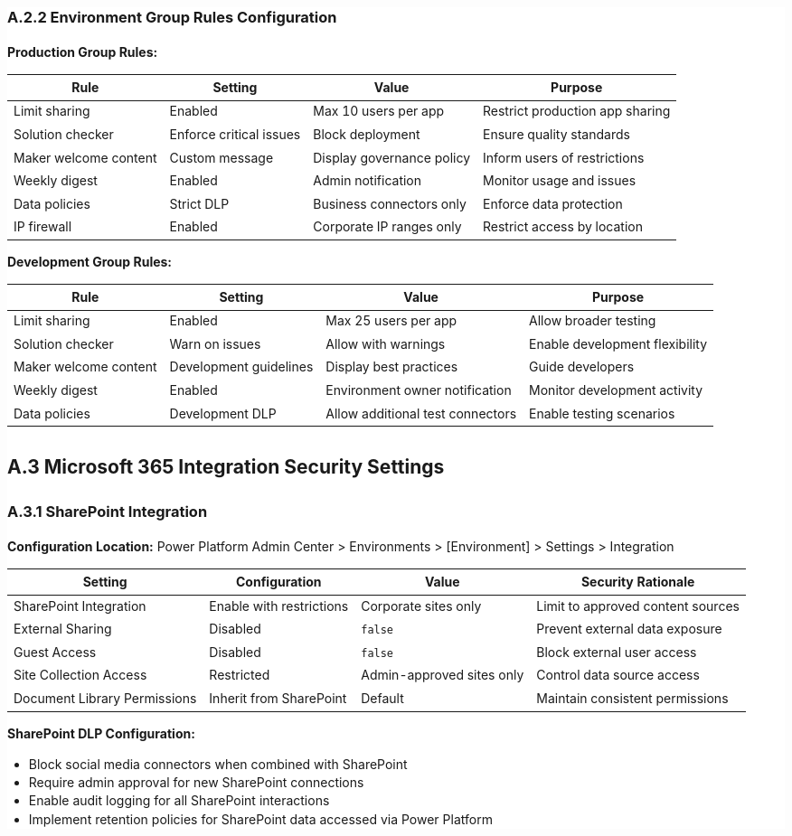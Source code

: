 ### A.2.2 Environment Group Rules Configuration

**Production Group Rules:**

| Rule | Setting | Value | Purpose |
|------|---------|-------|---------|
| Limit sharing | Enabled | Max 10 users per app | Restrict production app sharing |
| Solution checker | Enforce critical issues | Block deployment | Ensure quality standards |
| Maker welcome content | Custom message | Display governance policy | Inform users of restrictions |
| Weekly digest | Enabled | Admin notification | Monitor usage and issues |
| Data policies | Strict DLP | Business connectors only | Enforce data protection |
| IP firewall | Enabled | Corporate IP ranges only | Restrict access by location |

**Development Group Rules:**

| Rule | Setting | Value | Purpose |
|------|---------|-------|---------|
| Limit sharing | Enabled | Max 25 users per app | Allow broader testing |
| Solution checker | Warn on issues | Allow with warnings | Enable development flexibility |
| Maker welcome content | Development guidelines | Display best practices | Guide developers |
| Weekly digest | Enabled | Environment owner notification | Monitor development activity |
| Data policies | Development DLP | Allow additional test connectors | Enable testing scenarios |

## A.3 Microsoft 365 Integration Security Settings

### A.3.1 SharePoint Integration

**Configuration Location:** Power Platform Admin Center > Environments > [Environment] > Settings > Integration

| Setting | Configuration | Value | Security Rationale |
|---------|--------------|-------|-------------------|
| SharePoint Integration | Enable with restrictions | Corporate sites only | Limit to approved content sources |
| External Sharing | Disabled | `false` | Prevent external data exposure |
| Guest Access | Disabled | `false` | Block external user access |
| Site Collection Access | Restricted | Admin-approved sites only | Control data source access |
| Document Library Permissions | Inherit from SharePoint | Default | Maintain consistent permissions |

**SharePoint DLP Configuration:**

- Block social media connectors when combined with SharePoint
- Require admin approval for new SharePoint connections
- Enable audit logging for all SharePoint interactions
- Implement retention policies for SharePoint data accessed via Power Platform
